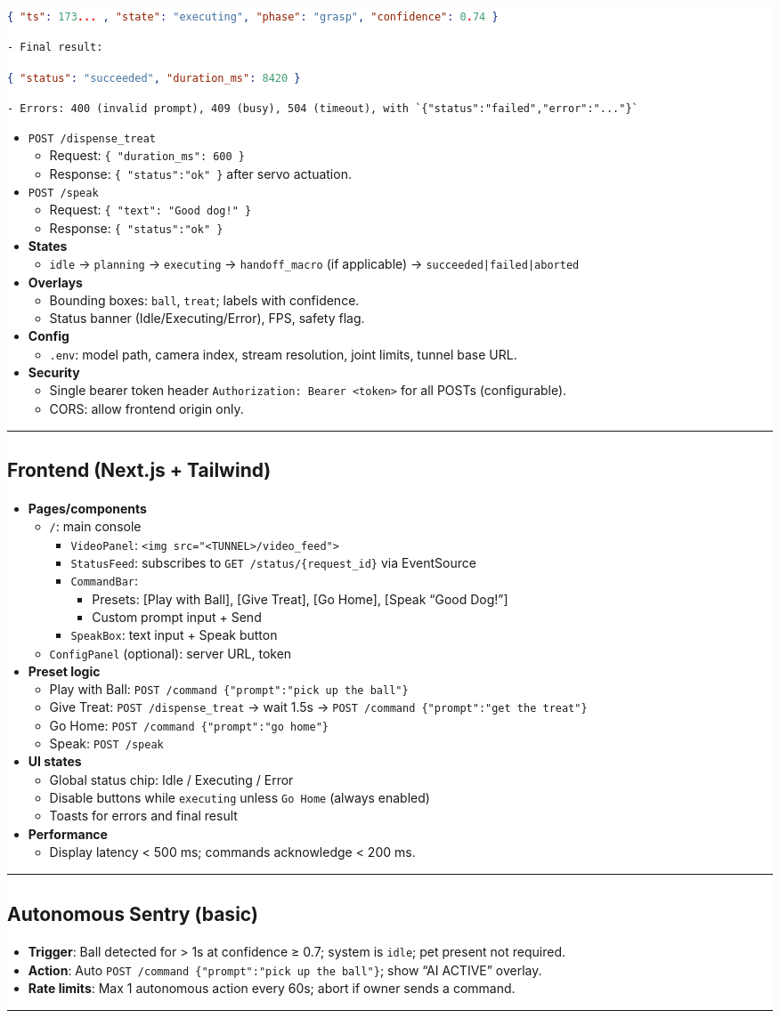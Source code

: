 ```json
{ "ts": 173... , "state": "executing", "phase": "grasp", "confidence": 0.74 }
```
    - Final result:
```json
{ "status": "succeeded", "duration_ms": 8420 }
```
    - Errors: 400 (invalid prompt), 409 (busy), 504 (timeout), with `{"status":"failed","error":"..."}`
  - `POST /dispense_treat`
    - Request: `{ "duration_ms": 600 }`
    - Response: `{ "status":"ok" }` after servo actuation.
  - `POST /speak`
    - Request: `{ "text": "Good dog!" }`
    - Response: `{ "status":"ok" }`
- **States**
  - `idle` → `planning` → `executing` → `handoff_macro` (if applicable) → `succeeded|failed|aborted`
- **Overlays**
  - Bounding boxes: `ball`, `treat`; labels with confidence.
  - Status banner (Idle/Executing/Error), FPS, safety flag.
- **Config**
  - `.env`: model path, camera index, stream resolution, joint limits, tunnel base URL.
- **Security**
  - Single bearer token header `Authorization: Bearer <token>` for all POSTs (configurable).
  - CORS: allow frontend origin only.

---

## Frontend (Next.js + Tailwind)
- **Pages/components**
  - `/`: main console
    - `VideoPanel`: `<img src="<TUNNEL>/video_feed">`
    - `StatusFeed`: subscribes to `GET /status/{request_id}` via EventSource
    - `CommandBar`:
      - Presets: [Play with Ball], [Give Treat], [Go Home], [Speak “Good Dog!”]
      - Custom prompt input + Send
    - `SpeakBox`: text input + Speak button
  - `ConfigPanel` (optional): server URL, token
- **Preset logic**
  - Play with Ball: `POST /command {"prompt":"pick up the ball"}`
  - Give Treat: `POST /dispense_treat` → wait 1.5s → `POST /command {"prompt":"get the treat"}`
  - Go Home: `POST /command {"prompt":"go home"}`
  - Speak: `POST /speak`
- **UI states**
  - Global status chip: Idle / Executing / Error
  - Disable buttons while `executing` unless `Go Home` (always enabled)
  - Toasts for errors and final result
- **Performance**
  - Display latency < 500 ms; commands acknowledge < 200 ms.

---

## Autonomous Sentry (basic)
- **Trigger**: Ball detected for > 1s at confidence ≥ 0.7; system is `idle`; pet present not required.
- **Action**: Auto `POST /command {"prompt":"pick up the ball"}`; show “AI ACTIVE” overlay.
- **Rate limits**: Max 1 autonomous action every 60s; abort if owner sends a command.

---